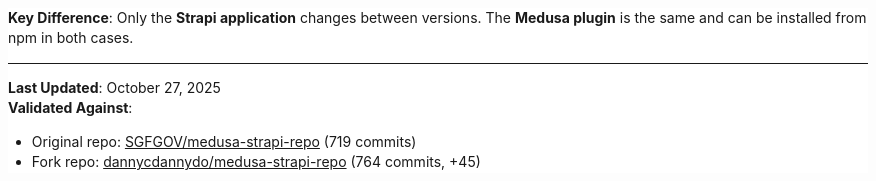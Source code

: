 **Key Difference**: Only the **Strapi application** changes between versions. The **Medusa plugin** is the same and can be installed from npm in both cases.

---

**Last Updated**: October 27, 2025  
**Validated Against**:
- Original repo: [SGFGOV/medusa-strapi-repo](https://github.com/SGFGOV/medusa-strapi-repo) (719 commits)
- Fork repo: [dannycdannydo/medusa-strapi-repo](https://github.com/dannycdannydo/medusa-strapi-repo) (764 commits, +45)


